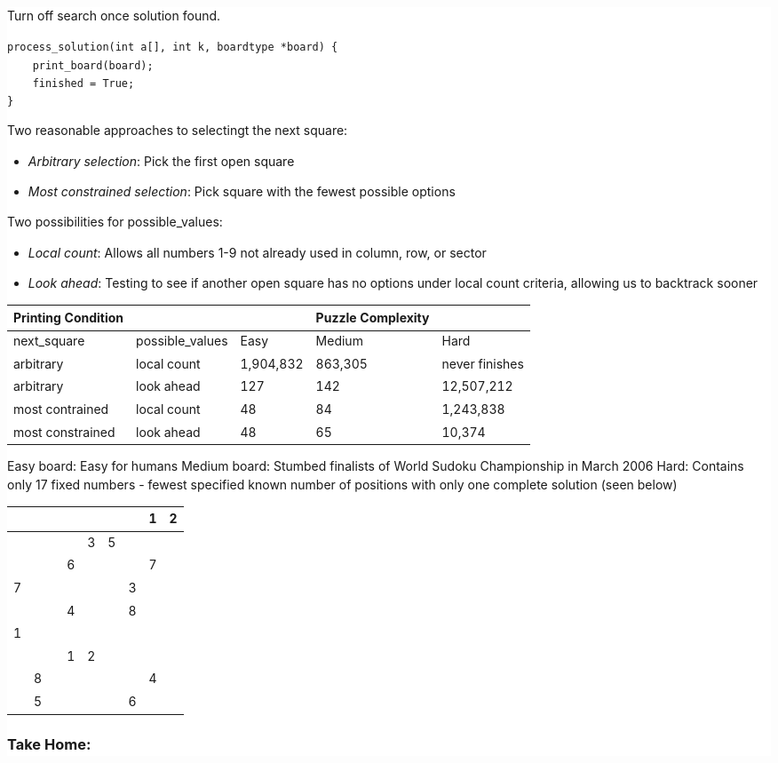 Turn off search once solution found.

```
process_solution(int a[], int k, boardtype *board) {
    print_board(board);
    finished = True;
}
```

Two reasonable approaches to selectingt the next square:

- _Arbitrary selection_: Pick the first open square

- _Most constrained selection_: Pick square with the fewest possible options

Two possibilities for possible_values:

- _Local count_: Allows all numbers 1-9 not already used in column, row, or sector

- _Look ahead_: Testing to see if another open square has no options under local count criteria, allowing us to backtrack sooner

| Printing Condition |                 |           | Puzzle Complexity |                |
| ------------------ | --------------- | --------- | ----------------- | -------------- |
| next_square        | possible_values | Easy      | Medium            | Hard           |
| arbitrary          | local count     | 1,904,832 | 863,305           | never finishes |
| arbitrary          | look ahead      | 127       | 142               | 12,507,212     |
| most contrained    | local count     | 48        | 84                | 1,243,838      |
| most constrained   | look ahead      | 48        | 65                | 10,374         |

Easy board: Easy for humans
Medium board: Stumbed finalists of World Sudoku Championship in March 2006
Hard: Contains only 17 fixed numbers - fewest specified known number of positions with only one complete solution (seen below)

|     |     |     |     |     |     |     | 1   | 2   |
| --- | --- | --- | --- | --- | --- | --- | --- | --- |
|     |     |     |     | 3   | 5   |     |     |     |
|     |     |     | 6   |     |     |     | 7   |     |
| 7   |     |     |     |     |     | 3   |     |     |
|     |     |     | 4   |     |     | 8   |     |     |
| 1   |     |     |     |     |     |     |     |     |
|     |     |     | 1   | 2   |     |     |     |     |
|     | 8   |     |     |     |     |     | 4   |     |
|     | 5   |     |     |     |     | 6   |     |     |

### Take Home:
